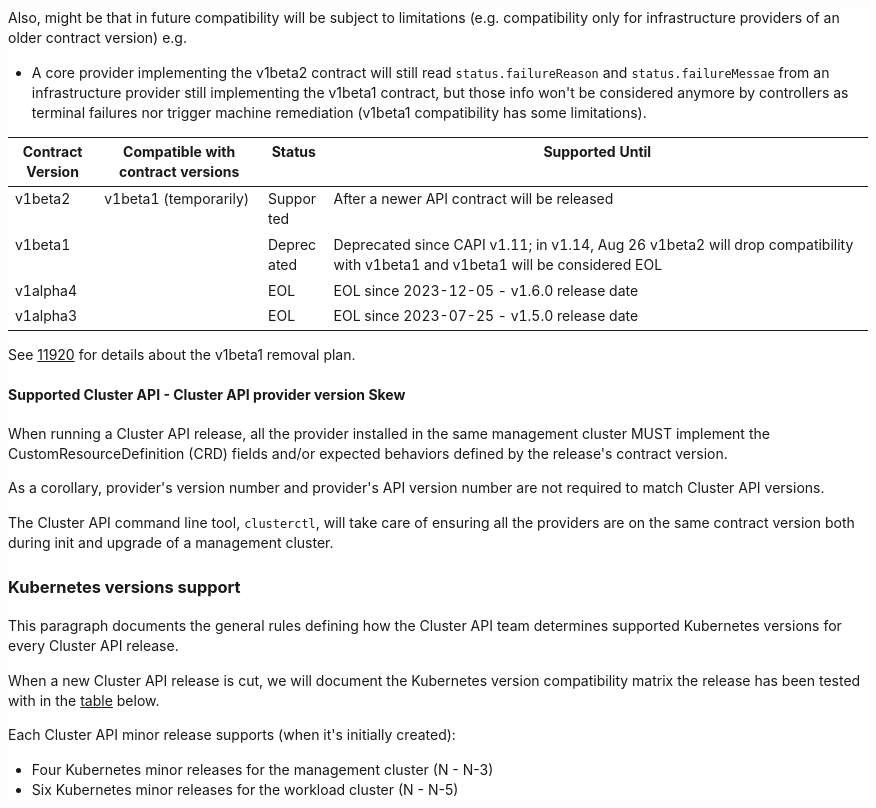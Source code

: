 Also, might be that in future compatibility will be subject to limitations (e.g. compatibility only for infrastructure 
providers of an older contract version) e.g.
- A core provider implementing the v1beta2 contract will still read `status.failureReason` and `status.failureMessae` 
  from an infrastructure provider still implementing the v1beta1 contract, but those info won't be considered
  anymore by controllers as terminal failures nor trigger machine remediation (v1beta1 compatibility has some limitations).

</aside>

| Contract Version | Compatible with contract versions | Status      | Supported Until                                                                                                               |
|------------------|-----------------------------------|-------------|-------------------------------------------------------------------------------------------------------------------------------|
| v1beta2          | v1beta1 (temporarily)             | Supported   | After a newer API contract will be released                                                                                   |
| v1beta1          |                                   | Deprecated  | Deprecated since CAPI v1.11; in v1.14, Aug 26 v1beta2 will drop compatibility with v1beta1 and v1beta1 will be considered EOL |
| v1alpha4         |                                   | EOL         | EOL since 2023-12-05 - v1.6.0 release date                                                                                    |
| v1alpha3         |                                   | EOL         | EOL since 2023-07-25 - v1.5.0 release date                                                                                    |

See [11920](https://github.com/kubernetes-sigs/cluster-api/issues/11920) for details about the v1beta1 removal plan.

#### Supported Cluster API - Cluster API provider version Skew

When running a Cluster API release, all the provider installed in the same management cluster MUST
implement the CustomResourceDefinition (CRD) fields and/or expected behaviors defined by the release's contract version.

As a corollary, provider's version number and provider's API version number are not required to match Cluster API versions.

<aside class="note">

The Cluster API command line tool, `clusterctl`, will take care of ensuring all the providers are on the
same contract version both during init and upgrade of a management cluster.

</aside>

### Kubernetes versions support

This paragraph documents the general rules defining how the Cluster API team determines supported Kubernetes versions for every
Cluster API release. 

When a new Cluster API release is cut, we will document the Kubernetes version compatibility matrix the release
has been tested with in the [table](#supported-versions-matrix-by-provider-or-component) below.

Each Cluster API minor release supports (when it's initially created):
* Four Kubernetes minor releases for the management cluster (N - N-3)
* Six Kubernetes minor releases for the workload cluster (N - N-5)

